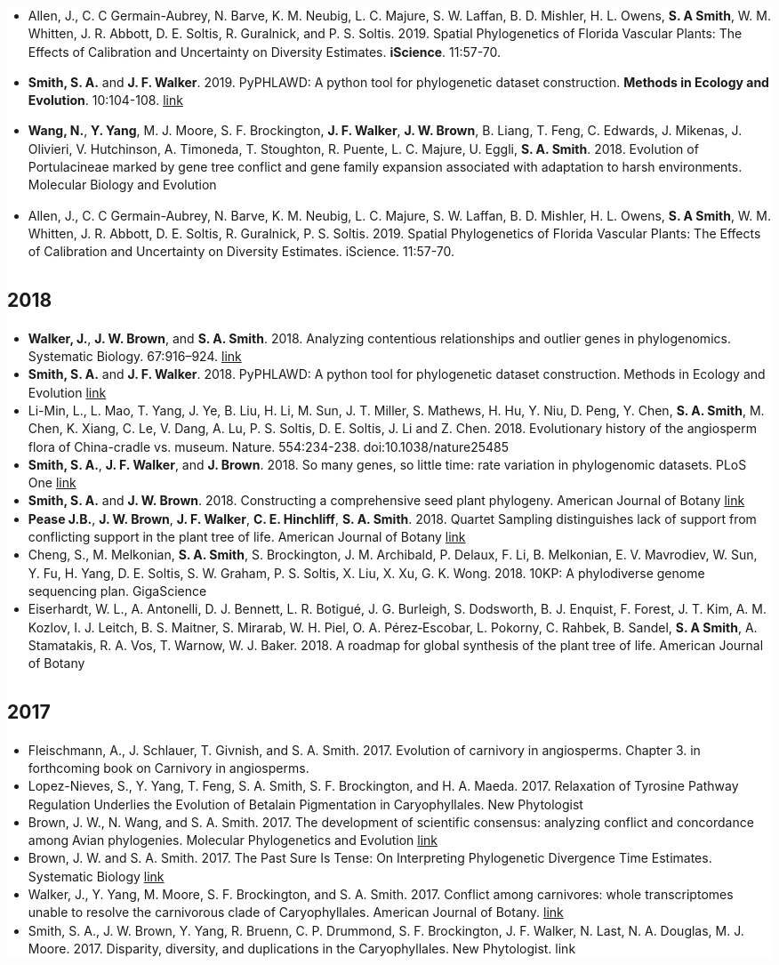 - Allen, J., C. C Germain-Aubrey, N. Barve, K. M. Neubig, L. C. Majure, S. W. Laffan, B. D. Mishler, H. L. Owens, **S. A Smith**, W. M. Whitten, J. R. Abbott, D. E. Soltis, R. Guralnick, and P. S. Soltis. 2019. Spatial Phylogenetics of Florida Vascular Plants: The Effects of Calibration and Uncertainty on Diversity Estimates. **iScience**. 11:57-70.

- **Smith, S. A.** and **J. F. Walker**. 2019. PyPHLAWD: A python tool for phylogenetic dataset construction. **Methods in Ecology and Evolution**. 10:104-108. [link](https://doi.org/10.1111/2041-210X.13096)

- **Wang, N.**, **Y. Yang**, M. J. Moore, S. F. Brockington, **J. F. Walker**, **J. W. Brown**, B. Liang, T. Feng, C. Edwards, J. Mikenas, J. Olivieri, V. Hutchinson, A. Timoneda, T. Stoughton, R. Puente, L. C. Majure, U. Eggli, **S. A. Smith**. 2018. Evolution of Portulacineae marked by gene tree conflict and gene family expansion associated with adaptation to harsh environments. Molecular Biology and Evolution

- Allen, J., C. C Germain-Aubrey, N. Barve, K. M. Neubig, L. C. Majure, S. W. Laffan, B. D. Mishler, H. L. Owens, **S. A Smith**, W. M. Whitten, J. R. Abbott, D. E. Soltis, R. Guralnick, P. S. Soltis. 2019. Spatial Phylogenetics of Florida Vascular Plants: The Effects of Calibration and Uncertainty on Diversity Estimates. iScience. 11:57-70.

## 2018
- **Walker, J.**, **J. W. Brown**, and **S. A. Smith**. 2018. Analyzing contentious relationships and outlier genes in phylogenomics. Systematic Biology. 67:916–924. [link](https://doi.org/10.1093/sysbio/syy043)
- **Smith, S. A.** and **J. F. Walker**. 2018. PyPHLAWD: A python tool for phylogenetic dataset construction. Methods in Ecology and Evolution [link](https://doi.org/10.1111/2041-210X.13096)
- Li-Min, L., L. Mao, T. Yang, J. Ye, B. Liu, H. Li, M. Sun, J. T. Miller, S. Mathews, H. Hu, Y. Niu, D. Peng, Y. Chen, **S. A. Smith**, M. Chen, K. Xiang, C. Le, V. Dang, A. Lu, P. S. Soltis, D. E. Soltis, J. Li and Z. Chen. 2018. Evolutionary history of the angiosperm flora of China-cradle vs. museum. Nature. 554:234-238. doi:10.1038/nature25485
- **Smith, S. A.**, **J. F. Walker**, and **J. Brown**. 2018. So many genes, so little time: rate variation in phylogenomic datasets. PLoS One [link](https://doi.org/10.1101/114975)
- **Smith, S. A.** and **J. W. Brown**. 2018. Constructing a comprehensive seed plant phylogeny. American Journal of Botany [link](http://onlinelibrary.wiley.com/doi/10.1002/ajb2.1019/full)
- **Pease J.B.**, **J. W. Brown**, **J. F. Walker**, **C. E. Hinchliff**, **S. A. Smith**. 2018. Quartet Sampling distinguishes lack of support from conflicting support in the plant tree of life. American Journal of Botany [link](onlinelibrary.wiley.com/doi/10.1002/ajb2.1016/abstract)
- Cheng, S., M. Melkonian, **S. A. Smith**, S. Brockington, J. M. Archibald, P. Delaux, F. Li, B. Melkonian, E. V. Mavrodiev, W. Sun, Y. Fu, H. Yang, D. E. Soltis, S. W. Graham, P. S. Soltis, X. Liu, X. Xu, G. K. Wong. 2018. 10KP: A phylodiverse genome sequencing plan. GigaScience
- Eiserhardt, W. L., A. Antonelli, D. J. Bennett, L. R. Botigué, J. G. Burleigh, S. Dodsworth, B. J. Enquist, F. Forest, J. T. Kim, A. M. Kozlov, I. J. Leitch, B. S. Maitner, S. Mirarab, W. H. Piel, O. A. Pérez‐Escobar, L. Pokorny, C. Rahbek, B. Sandel, **S. A Smith**, A. Stamatakis, R. A. Vos, T. Warnow, W. J. Baker. 2018. A roadmap for global synthesis of the plant tree of life. American Journal of Botany


## 2017
- Fleischmann, A., J. Schlauer, T. Givnish, and S. A. Smith. 2017. Evolution of carnivory in angiosperms. Chapter 3. in forthcoming book on Carnivory in angiosperms.
- Lopez-Nieves, S., Y. Yang, T. Feng, S. A. Smith, S. F. Brockington, and H. A. Maeda. 2017. Relaxation of Tyrosine Pathway Regulation Underlies the Evolution of Betalain Pigmentation in Caryophyllales. New Phytologist
- Brown, J. W., N. Wang, and S. A. Smith. 2017. The development of scientific consensus: analyzing conflict and concordance among Avian phylogenies. Molecular Phylogenetics and Evolution [link](https://doi.org/10.1101/123034)
- Brown, J. W. and S. A. Smith. 2017. The Past Sure Is Tense: On Interpreting Phylogenetic Divergence Time Estimates. Systematic Biology [link](https://doi.org/10.1101/113720)
- Walker, J., Y. Yang, M. Moore, S. F. Brockington, and S. A. Smith. 2017. Conflict among carnivores: whole transcriptomes unable to resolve the carnivorous clade of Caryophyllales. American Journal of Botany. [link](https://doi.org/10.1101/115741)
- Smith, S. A., J. W. Brown, Y. Yang, R. Bruenn, C. P. Drummond, S. F. Brockington, J. F. Walker, N. Last, N. A. Douglas, M. J. Moore. 2017. Disparity, diversity, and duplications in the Caryophyllales. New Phytologist. link
